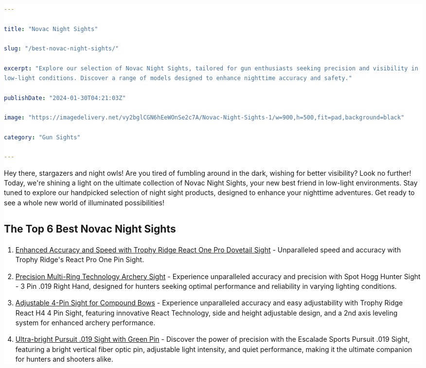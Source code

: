 ```yaml
---

title: "Novac Night Sights"

slug: "/best-novac-night-sights/"

excerpt: "Explore our selection of Novac Night Sights, tailored for gun enthusiasts seeking precision and visibility in low-light conditions. Discover a range of models designed to enhance nighttime accuracy and safety."

publishDate: "2024-01-30T04:21:03Z"

image: "https://imagedelivery.net/vy2bglCGN6hEeWOnSe2c7A/Novac-Night-Sights-1/w=900,h=500,fit=pad,background=black"

category: "Gun Sights"

---
```


Hey there, stargazers and night owls! Are you tired of fumbling around in the dark, wishing for better visibility? Look no further! Today, we're shining a light on the ultimate collection of Novac Night Sights, your new best friend in low-light environments. Stay tuned to explore our handpicked selection of night sight products, designed to enhance your nighttime adventures. Get ready to see a whole new world of illuminated possibilities! 


## The Top 6 Best Novac Night Sights

1. [Enhanced Accuracy and Speed with Trophy Ridge React One Pro Dovetail Sight](https://serp.ly/@universityofguns/amazon/novac-night-sights?utm_source=universityofguns&utm_medium=website&utm_campaign=universityofguns.com&utm_content=novac-night-sights&utm_term=enhanced-accuracy-and-speed-with-trophy-ridge-react-one-pro-dovetail-sight) - Unparalleled speed and accuracy with Trophy Ridge's React Pro One Pin Sight.

2. [Precision Multi-Ring Technology Archery Sight](https://serp.ly/@universityofguns/amazon/novac-night-sights?utm_source=universityofguns&utm_medium=website&utm_campaign=universityofguns.com&utm_content=novac-night-sights&utm_term=precision-multi-ring-technology-archery-sight) - Experience unparalleled accuracy and precision with Spot Hogg Hunter Sight - 3 Pin .019 Right Hand, designed for hunters seeking optimal performance and reliability in varying lighting conditions.

3. [Adjustable 4-Pin Sight for Compound Bows](https://serp.ly/@universityofguns/amazon/novac-night-sights?utm_source=universityofguns&utm_medium=website&utm_campaign=universityofguns.com&utm_content=novac-night-sights&utm_term=adjustable-4-pin-sight-for-compound-bows) - Experience unparalleled accuracy and easy adjustability with Trophy Ridge React H4 4 Pin Sight, featuring innovative React Technology, side and height adjustable design, and a 2nd axis leveling system for enhanced archery performance.

4. [Ultra-bright Pursuit .019 Sight with Green Pin](https://serp.ly/@universityofguns/amazon/novac-night-sights?utm_source=universityofguns&utm_medium=website&utm_campaign=universityofguns.com&utm_content=novac-night-sights&utm_term=ultra-bright-pursuit-019-sight-with-green-pin) - Discover the power of precision with the Escalade Sports Pursuit .019 Sight, featuring a bright vertical fiber optic pin, adjustable light intensity, and quiet performance, making it the ultimate companion for hunters and shooters alike.
